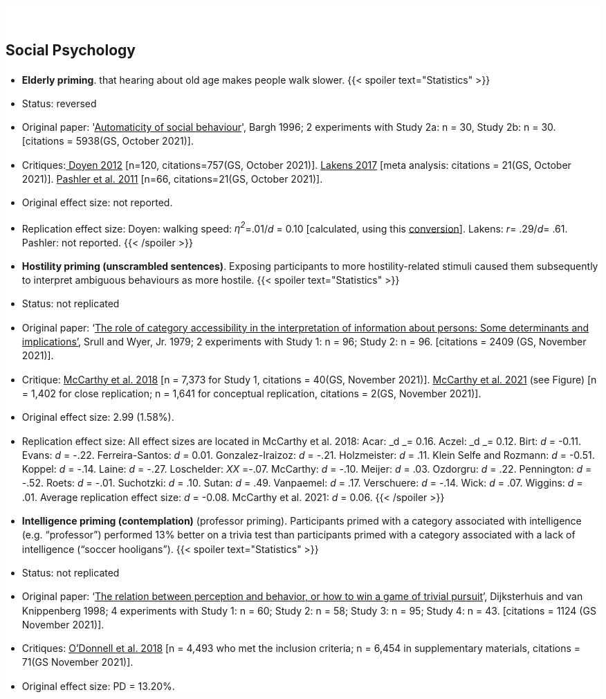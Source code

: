 

<br>

## **Social Psychology**

* **Elderly priming**. that hearing about old age makes people walk slower.
{{< spoiler text="Statistics" >}}
* Status: reversed
* Original paper: '[Automaticity of social behaviour](https://scholar.google.com/scholar?cluster=3335859380278379099&hl=en&as_sdt=0,5&sciodt=0,5)', Bargh 1996; 2 experiments with Study 2a: n = 30, Study 2b: n = 30. [citations = 5938(GS, October 2021)]​.
* Critiques:[ Doyen 2012](https://journals.plos.org/plosone/article?id=10.1371/journal.pone.0029081#s2) [n=120, citations=757(GS, October 2021)]. [Lakens 2017](https://psyarxiv.com/3m5y9) [meta analysis: citations = 21(GS, October 2021)].  [Pashler et al. 2011](https://web.archive.org/web/20170923093613/http://www.psychfiledrawer.org/replication.php?attempt=MTU%3D) [n=66, citations=21(GS, October 2021)]. 
* Original effect size: not reported. ​
* Replication effect size: Doyen: walking speed: _η<sup>2</sup>_=.01/_d_ = 0.10 [calculated, using this [conversion](https://haiyangjin.github.io/2020/05/eta2d/#conversion-between-cohens-d-and-partial-eta-squared)]. Lakens: _r_= .29/_d_= .61. Pashler: not reported.​
{{< /spoiler >}}

* **Hostility priming (unscrambled sentences)**. Exposing participants to more hostility-related stimuli caused them subsequently to interpret ambiguous behaviours as more hostile. 
{{< spoiler text="Statistics" >}}     
* Status: not replicated
* Original paper: ‘[The role of category accessibility in the interpretation of information about persons: Some determinants and implications’](http://citeseerx.ist.psu.edu/viewdoc/download?doi=10.1.1.335.4255&rep=rep1&type=pdf), Srull  and Wyer, Jr. 1979; 2 experiments with Study 1: n = 96; Study 2: n = 96. [citations = 2409 (GS, November 2021)]. 
* Critique: [McCarthy et al. 2018](https://journals.sagepub.com/doi/full/10.1177/2515245918777487#abstract) [n = 7,373 for Study 1, citations = 40(GS, November 2021)]. [McCarthy et al. 2021](https://online.ucpress.edu/collabra/article/7/1/18738/116070/A-Multi-Site-Collaborative-Study-of-the-Hostile) (see Figure) [n = 1,402 for close replication; n = 1,641 for conceptual replication, citations = 2(GS, November 2021)].
* Original effect size: 2.99 (1.58%).
* Replication effect size: All effect sizes are located in McCarthy et al. 2018: Acar: _d _= 0.16. Aczel: _d _= 0.12. Birt: _d_ = -0.11. Evans: _d_ = -.22. Ferreira-Santos: _d_ = 0.01. Gonzalez-Iraizoz: _d_ = -.21. Holzmeister: _d_ = .11. Klein Selfe and Rozmann: _d_ = -0.51. Koppel: _d_ = -.14. Laine: _d_ = -.27. Loschelder: _XX_ =-.07. McCarthy: _d_ = -.10. Meijer: _d_ = .03. Ozdorgru: _d_ = .22.  Pennington: _d_ = -.52.  Roets: _d_ = -.01. Suchotzki: _d_ = .10.  Sutan: _d_ = .49. Vanpaemel: _d_ = .17. Verschuere: _d_ = -.14.  Wick: _d_ = .07. Wiggins: _d_ = .01. Average replication effect size: _d_ = -0.08. McCarthy et al. 2021: _d_ = 0.06.
{{< /spoiler >}}

* **Intelligence priming (contemplation)** (professor priming). Participants primed with a category associated with intelligence (e.g. “professor”) performed 13% better on a trivia test than participants primed with a category associated with a lack of intelligence (“soccer hooligans”).
{{< spoiler text="Statistics" >}}  
* Status: not replicated
* Original paper: ‘[The relation between perception and behavior, or how to win a game of trivial pursuit](https://psycnet.apa.org/buy/1998-01060-003)’, Dijksterhuis  and van Knippenberg 1998; 4 experiments with Study 1: n = 60; Study 2: n = 58; Study 3: n = 95; Study 4: n = 43. [citations = 1124 (GS November 2021)].
* Critiques: [O’Donnell et al. 2018](https://journals.sagepub.com/doi/full/10.1177/1745691618755704) [n = 4,493 who met the inclusion criteria; n = 6,454 in supplementary materials, citations = 71(GS November 2021)].
* Original effect size: PD = 13.20%.